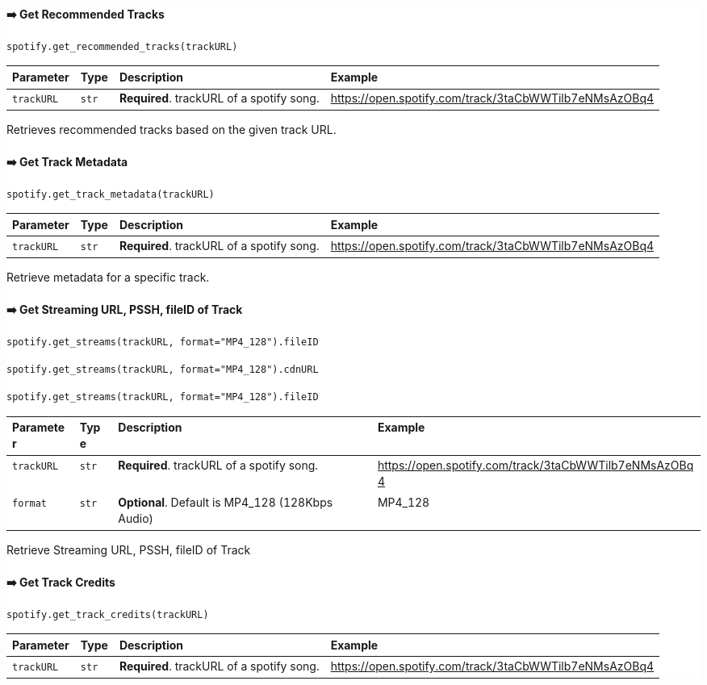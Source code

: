 #### <a id="get-recommended-tracks"></a>➡️ Get Recommended Tracks

```python3
spotify.get_recommended_tracks(trackURL)
```

| Parameter | Type | Description | Example |
| :-------- | :--- | :---------- | :--- |
| `trackURL` | `str` | **Required**. trackURL of a spotify song. | https://open.spotify.com/track/3taCbWWTilb7eNMsAzOBq4 |

Retrieves recommended tracks based on the given track URL.

#### <a id="get-track-metadata"></a>➡️ Get Track Metadata

```python3
spotify.get_track_metadata(trackURL)
```

| Parameter | Type | Description | Example |
| :-------- | :--- | :---------- | :--- |
| `trackURL` | `str` | **Required**. trackURL of a spotify song. | https://open.spotify.com/track/3taCbWWTilb7eNMsAzOBq4 |

Retrieve metadata for a specific track.

#### <a id="get-streaming-data"></a>➡️ Get Streaming URL, PSSH, fileID of Track

```python3
spotify.get_streams(trackURL, format="MP4_128").fileID
```
```python3
spotify.get_streams(trackURL, format="MP4_128").cdnURL
```
```python3
spotify.get_streams(trackURL, format="MP4_128").fileID
```

| Parameter | Type | Description | Example |
| :-------- | :--- | :---------- | :--- |
| `trackURL` | `str` | **Required**. trackURL of a spotify song. | https://open.spotify.com/track/3taCbWWTilb7eNMsAzOBq4 |
| `format` | `str` | **Optional**. Default is MP4_128 (128Kbps Audio)| MP4_128 |

Retrieve Streaming URL, PSSH, fileID of Track

#### <a id="get-track-credits"></a>➡️ Get Track Credits

```python3
spotify.get_track_credits(trackURL)
```

| Parameter | Type | Description | Example |
| :-------- | :--- | :---------- | :--- |
| `trackURL` | `str` | **Required**. trackURL of a spotify song. | https://open.spotify.com/track/3taCbWWTilb7eNMsAzOBq4 |
